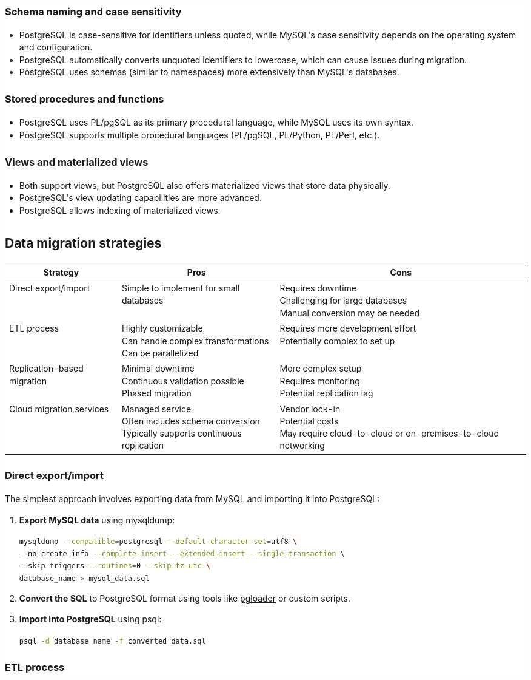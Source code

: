### Schema naming and case sensitivity

- PostgreSQL is case-sensitive for identifiers unless quoted, while MySQL's case sensitivity depends on the operating system and configuration.
- PostgreSQL automatically converts unquoted identifiers to lowercase, which can cause issues during migration.
- PostgreSQL uses schemas (similar to namespaces) more extensively than MySQL's databases.

### Stored procedures and functions

- PostgreSQL uses PL/pgSQL as its primary procedural language, while MySQL uses its own syntax.
- PostgreSQL supports multiple procedural languages (PL/pgSQL, PL/Python, PL/Perl, etc.).

### Views and materialized views

- Both support views, but PostgreSQL also offers materialized views that store data physically.
- PostgreSQL's view updating capabilities are more advanced.
- PostgreSQL allows indexing of materialized views.

## Data migration strategies

| Strategy                    | Pros                                                                                               | Cons                                                                                                 |
| --------------------------- | -------------------------------------------------------------------------------------------------- | ---------------------------------------------------------------------------------------------------- |
| Direct export/import        | Simple to implement for small databases                                                            | Requires downtime<br/>Challenging for large databases<br/>Manual conversion may be needed            |
| ETL process                 | Highly customizable<br/>Can handle complex transformations<br/>Can be parallelized                 | Requires more development effort<br/>Potentially complex to set up                                   |
| Replication-based migration | Minimal downtime<br/>Continuous validation possible<br/>Phased migration                           | More complex setup<br/>Requires monitoring<br/>Potential replication lag                             |
| Cloud migration services    | Managed service<br/>Often includes schema conversion<br/>Typically supports continuous replication | Vendor lock-in<br/>Potential costs<br/>May require cloud-to-cloud or on-premises-to-cloud networking |

### Direct export/import

The simplest approach involves exporting data from MySQL and importing it into PostgreSQL:

1. **Export MySQL data** using mysqldump:

   ```bash
   mysqldump --compatible=postgresql --default-character-set=utf8 \
   --no-create-info --complete-insert --extended-insert --single-transaction \
   --skip-triggers --routines=0 --skip-tz-utc \
   database_name > mysql_data.sql
   ```

2. **Convert the SQL** to PostgreSQL format using tools like [pgloader](https://github.com/dimitri/pgloader) or custom scripts.

3. **Import into PostgreSQL** using psql:
   ```bash
   psql -d database_name -f converted_data.sql
   ```

### ETL process
